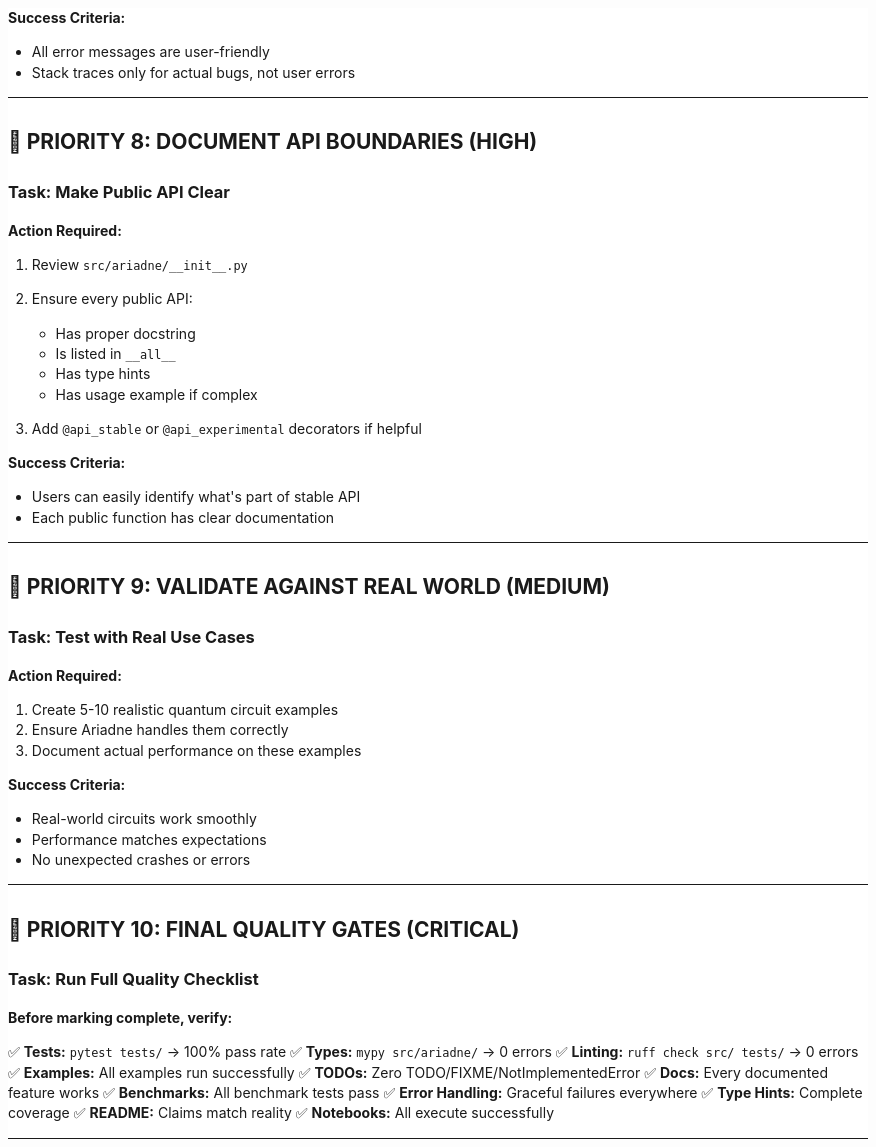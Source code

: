 **Success Criteria:**
- All error messages are user-friendly
- Stack traces only for actual bugs, not user errors

---

## 🚨 PRIORITY 8: DOCUMENT API BOUNDARIES (HIGH)

### Task: Make Public API Clear

**Action Required:**
1. Review `src/ariadne/__init__.py`
2. Ensure every public API:
   - Has proper docstring
   - Is listed in `__all__`
   - Has type hints
   - Has usage example if complex

3. Add `@api_stable` or `@api_experimental` decorators if helpful

**Success Criteria:**
- Users can easily identify what's part of stable API
- Each public function has clear documentation

---

## 🚨 PRIORITY 9: VALIDATE AGAINST REAL WORLD (MEDIUM)

### Task: Test with Real Use Cases

**Action Required:**
1. Create 5-10 realistic quantum circuit examples
2. Ensure Ariadne handles them correctly
3. Document actual performance on these examples

**Success Criteria:**
- Real-world circuits work smoothly
- Performance matches expectations
- No unexpected crashes or errors

---

## 🚨 PRIORITY 10: FINAL QUALITY GATES (CRITICAL)

### Task: Run Full Quality Checklist

**Before marking complete, verify:**

✅ **Tests:** `pytest tests/` → 100% pass rate
✅ **Types:** `mypy src/ariadne/` → 0 errors
✅ **Linting:** `ruff check src/ tests/` → 0 errors
✅ **Examples:** All examples run successfully
✅ **TODOs:** Zero TODO/FIXME/NotImplementedError
✅ **Docs:** Every documented feature works
✅ **Benchmarks:** All benchmark tests pass
✅ **Error Handling:** Graceful failures everywhere
✅ **Type Hints:** Complete coverage
✅ **README:** Claims match reality
✅ **Notebooks:** All execute successfully

---